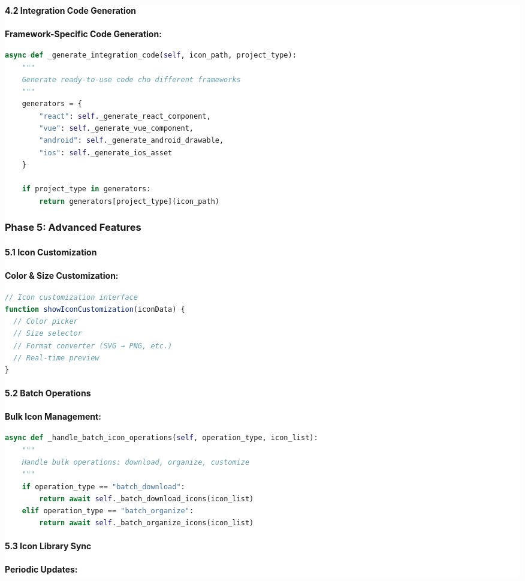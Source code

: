#### **4.2 Integration Code Generation**

**Framework-Specific Code Generation:**

```python
async def _generate_integration_code(self, icon_path, project_type):
    """
    Generate ready-to-use code cho different frameworks
    """
    generators = {
        "react": self._generate_react_component,
        "vue": self._generate_vue_component,
        "android": self._generate_android_drawable,
        "ios": self._generate_ios_asset
    }

    if project_type in generators:
        return generators[project_type](icon_path)
```

### **Phase 5: Advanced Features**

#### **5.1 Icon Customization**

**Color & Size Customization:**

```javascript
// Icon customization interface
function showIconCustomization(iconData) {
  // Color picker
  // Size selector
  // Format converter (SVG → PNG, etc.)
  // Real-time preview
}
```

#### **5.2 Batch Operations**

**Bulk Icon Management:**

```python
async def _handle_batch_icon_operations(self, operation_type, icon_list):
    """
    Handle bulk operations: download, organize, customize
    """
    if operation_type == "batch_download":
        return await self._batch_download_icons(icon_list)
    elif operation_type == "batch_organize":
        return await self._batch_organize_icons(icon_list)
```

#### **5.3 Icon Library Sync**

**Periodic Updates:**
